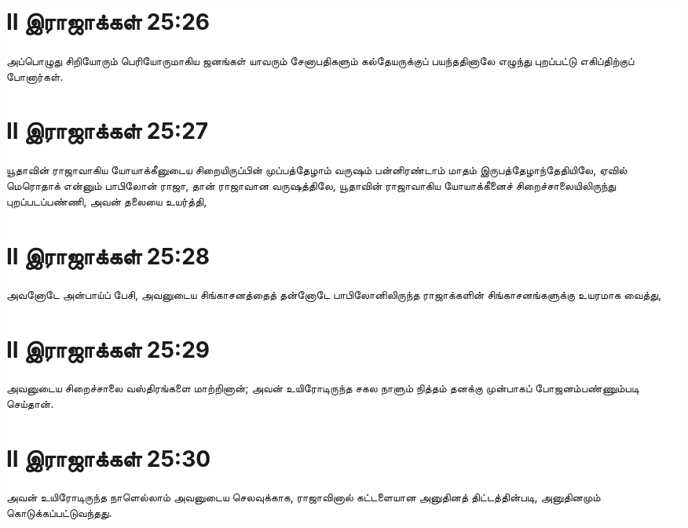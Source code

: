 # II இராஜாக்கள் 25:26

அப்பொழுது சிறியோரும் பெரியோருமாகிய ஜனங்கள் யாவரும் சேனாபதிகளும் கல்தேயருக்குப் பயந்ததினாலே எழுந்து புறப்பட்டு எகிப்திற்குப் போனார்கள்.

# II இராஜாக்கள் 25:27

யூதாவின் ராஜாவாகிய யோயாக்கீனுடைய சிறையிருப்பின் முப்பத்தேழாம் வருஷம் பன்னிரண்டாம் மாதம் இருபத்தேழாந்தேதியிலே, ஏவில் மெரொதாக் என்னும் பாபிலோன் ராஜா, தான் ராஜாவான வருஷத்திலே, யூதாவின் ராஜாவாகிய யோயாக்கீனைச் சிறைச்சாலையிலிருந்து புறப்படப்பண்ணி, அவன் தலையை உயர்த்தி,

# II இராஜாக்கள் 25:28

அவனோடே அன்பாய்ப் பேசி, அவனுடைய சிங்காசனத்தைத் தன்னோடே பாபிலோனிலிருந்த ராஜாக்களின் சிங்காசனங்களுக்கு உயரமாக வைத்து,

# II இராஜாக்கள் 25:29

அவனுடைய சிறைச்சாலை வஸ்திரங்களை மாற்றினான்; அவன் உயிரோடிருந்த சகல நாளும் நித்தம் தனக்கு முன்பாகப் போஜனம்பண்ணும்படி செய்தான்.

# II இராஜாக்கள் 25:30

அவன் உயிரோடிருந்த நாளெல்லாம் அவனுடைய செலவுக்காக, ராஜாவினால் கட்டளையான அனுதினத் திட்டத்தின்படி, அனுதினமும் கொடுக்கப்பட்டுவந்தது.

